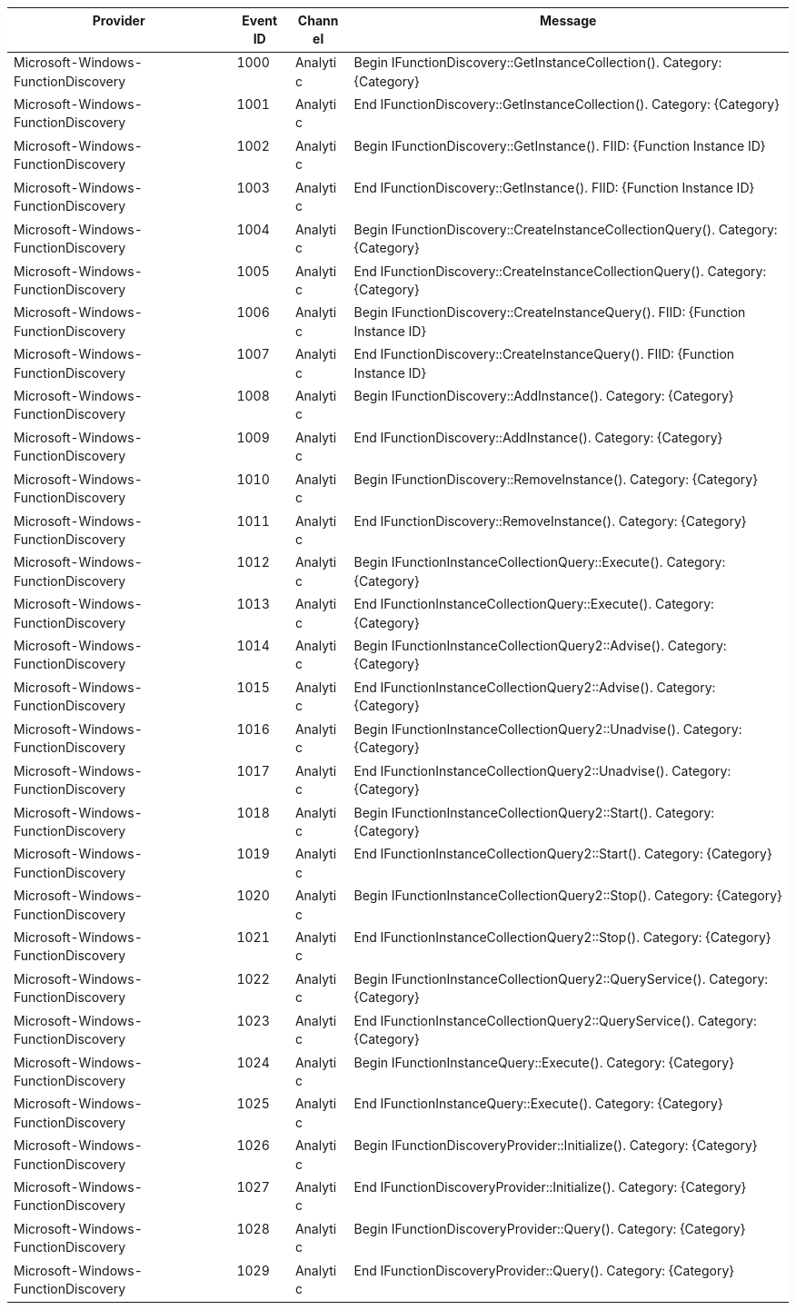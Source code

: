Provider                             |  Event ID  |  Channel   |  Message
-------------------------------------|------------|------------|--------------------------------------------------------------------------------------------------------
Microsoft-Windows-FunctionDiscovery  |  1000      |  Analytic  |  Begin IFunctionDiscovery::GetInstanceCollection().  Category: {Category}
Microsoft-Windows-FunctionDiscovery  |  1001      |  Analytic  |  End IFunctionDiscovery::GetInstanceCollection().  Category: {Category}
Microsoft-Windows-FunctionDiscovery  |  1002      |  Analytic  |  Begin IFunctionDiscovery::GetInstance().  FIID: {Function Instance ID}
Microsoft-Windows-FunctionDiscovery  |  1003      |  Analytic  |  End IFunctionDiscovery::GetInstance().  FIID: {Function Instance ID}
Microsoft-Windows-FunctionDiscovery  |  1004      |  Analytic  |  Begin IFunctionDiscovery::CreateInstanceCollectionQuery().  Category: {Category}
Microsoft-Windows-FunctionDiscovery  |  1005      |  Analytic  |  End IFunctionDiscovery::CreateInstanceCollectionQuery().  Category: {Category}
Microsoft-Windows-FunctionDiscovery  |  1006      |  Analytic  |  Begin IFunctionDiscovery::CreateInstanceQuery().  FIID: {Function Instance ID}
Microsoft-Windows-FunctionDiscovery  |  1007      |  Analytic  |  End IFunctionDiscovery::CreateInstanceQuery().  FIID: {Function Instance ID}
Microsoft-Windows-FunctionDiscovery  |  1008      |  Analytic  |  Begin IFunctionDiscovery::AddInstance().  Category: {Category}
Microsoft-Windows-FunctionDiscovery  |  1009      |  Analytic  |  End IFunctionDiscovery::AddInstance().  Category: {Category}
Microsoft-Windows-FunctionDiscovery  |  1010      |  Analytic  |  Begin IFunctionDiscovery::RemoveInstance().  Category: {Category}
Microsoft-Windows-FunctionDiscovery  |  1011      |  Analytic  |  End IFunctionDiscovery::RemoveInstance().  Category: {Category}
Microsoft-Windows-FunctionDiscovery  |  1012      |  Analytic  |  Begin IFunctionInstanceCollectionQuery::Execute().  Category: {Category}
Microsoft-Windows-FunctionDiscovery  |  1013      |  Analytic  |  End IFunctionInstanceCollectionQuery::Execute().  Category: {Category}
Microsoft-Windows-FunctionDiscovery  |  1014      |  Analytic  |  Begin IFunctionInstanceCollectionQuery2::Advise().  Category: {Category}
Microsoft-Windows-FunctionDiscovery  |  1015      |  Analytic  |  End IFunctionInstanceCollectionQuery2::Advise().  Category: {Category}
Microsoft-Windows-FunctionDiscovery  |  1016      |  Analytic  |  Begin IFunctionInstanceCollectionQuery2::Unadvise().  Category: {Category}
Microsoft-Windows-FunctionDiscovery  |  1017      |  Analytic  |  End IFunctionInstanceCollectionQuery2::Unadvise().  Category: {Category}
Microsoft-Windows-FunctionDiscovery  |  1018      |  Analytic  |  Begin IFunctionInstanceCollectionQuery2::Start().  Category: {Category}
Microsoft-Windows-FunctionDiscovery  |  1019      |  Analytic  |  End IFunctionInstanceCollectionQuery2::Start().  Category: {Category}
Microsoft-Windows-FunctionDiscovery  |  1020      |  Analytic  |  Begin IFunctionInstanceCollectionQuery2::Stop().  Category: {Category}
Microsoft-Windows-FunctionDiscovery  |  1021      |  Analytic  |  End IFunctionInstanceCollectionQuery2::Stop().  Category: {Category}
Microsoft-Windows-FunctionDiscovery  |  1022      |  Analytic  |  Begin IFunctionInstanceCollectionQuery2::QueryService().  Category: {Category}
Microsoft-Windows-FunctionDiscovery  |  1023      |  Analytic  |  End IFunctionInstanceCollectionQuery2::QueryService().  Category: {Category}
Microsoft-Windows-FunctionDiscovery  |  1024      |  Analytic  |  Begin IFunctionInstanceQuery::Execute().  Category: {Category}
Microsoft-Windows-FunctionDiscovery  |  1025      |  Analytic  |  End IFunctionInstanceQuery::Execute().  Category: {Category}
Microsoft-Windows-FunctionDiscovery  |  1026      |  Analytic  |  Begin IFunctionDiscoveryProvider::Initialize().  Category: {Category}
Microsoft-Windows-FunctionDiscovery  |  1027      |  Analytic  |  End IFunctionDiscoveryProvider::Initialize().  Category: {Category}
Microsoft-Windows-FunctionDiscovery  |  1028      |  Analytic  |  Begin IFunctionDiscoveryProvider::Query().  Category: {Category}
Microsoft-Windows-FunctionDiscovery  |  1029      |  Analytic  |  End IFunctionDiscoveryProvider::Query().  Category: {Category}